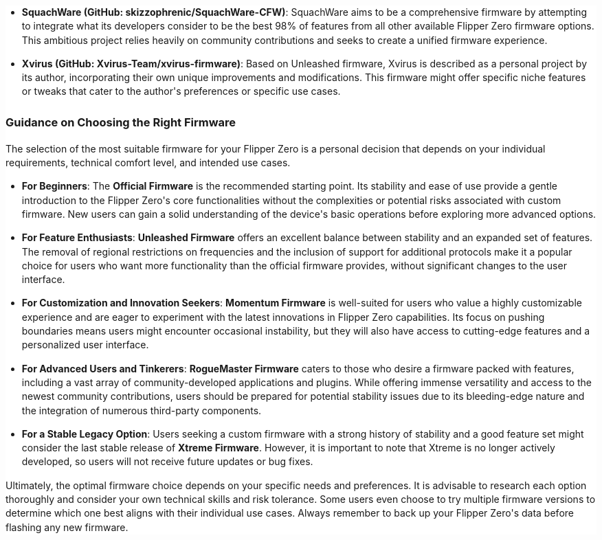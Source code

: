 -   **SquachWare (GitHub: skizzophrenic/SquachWare-CFW)**: SquachWare aims to be a comprehensive firmware by attempting to integrate what its developers consider to be the best 98% of features from all other available Flipper Zero firmware options. This ambitious project relies heavily on community contributions and seeks to create a unified firmware experience.
    
-   **Xvirus (GitHub: Xvirus-Team/xvirus-firmware)**: Based on Unleashed firmware, Xvirus is described as a personal project by its author, incorporating their own unique improvements and modifications. This firmware might offer specific niche features or tweaks that cater to the author's preferences or specific use cases.
    


### Guidance on Choosing the Right Firmware

The selection of the most suitable firmware for your Flipper Zero is a personal decision that depends on your individual requirements, technical comfort level, and intended use cases.

-   **For Beginners**: The **Official Firmware** is the recommended starting point. Its stability and ease of use provide a gentle introduction to the Flipper Zero's core functionalities without the complexities or potential risks associated with custom firmware. New users can gain a solid understanding of the device's basic operations before exploring more advanced options.
    
-   **For Feature Enthusiasts**: **Unleashed Firmware** offers an excellent balance between stability and an expanded set of features. The removal of regional restrictions on frequencies and the inclusion of support for additional protocols make it a popular choice for users who want more functionality than the official firmware provides, without significant changes to the user interface.
    
-   **For Customization and Innovation Seekers**: **Momentum Firmware** is well-suited for users who value a highly customizable experience and are eager to experiment with the latest innovations in Flipper Zero capabilities. Its focus on pushing boundaries means users might encounter occasional instability, but they will also have access to cutting-edge features and a personalized user interface.
    
-   **For Advanced Users and Tinkerers**: **RogueMaster Firmware** caters to those who desire a firmware packed with features, including a vast array of community-developed applications and plugins. While offering immense versatility and access to the newest community contributions, users should be prepared for potential stability issues due to its bleeding-edge nature and the integration of numerous third-party components.
    
-   **For a Stable Legacy Option**: Users seeking a custom firmware with a strong history of stability and a good feature set might consider the last stable release of **Xtreme Firmware**. However, it is important to note that Xtreme is no longer actively developed, so users will not receive future updates or bug fixes.
    

Ultimately, the optimal firmware choice depends on your specific needs and preferences. It is advisable to research each option thoroughly and consider your own technical skills and risk tolerance. Some users even choose to try multiple firmware versions to determine which one best aligns with their individual use cases. Always remember to back up your Flipper Zero's data before flashing any new firmware.
